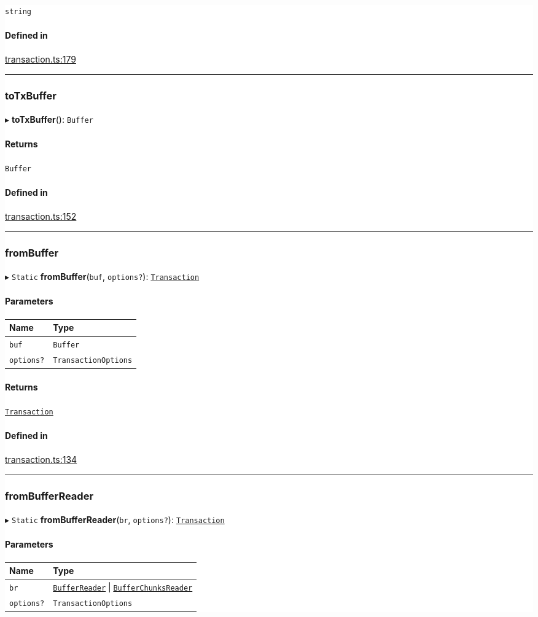 `string`

#### Defined in

[transaction.ts:179](https://github.com/kevinejohn/bsv-minimal/blob/master/src/transaction.ts#L179)

___

### toTxBuffer

▸ **toTxBuffer**(): `Buffer`

#### Returns

`Buffer`

#### Defined in

[transaction.ts:152](https://github.com/kevinejohn/bsv-minimal/blob/master/src/transaction.ts#L152)

___

### fromBuffer

▸ `Static` **fromBuffer**(`buf`, `options?`): [`Transaction`](Transaction.md)

#### Parameters

| Name | Type |
| :------ | :------ |
| `buf` | `Buffer` |
| `options?` | `TransactionOptions` |

#### Returns

[`Transaction`](Transaction.md)

#### Defined in

[transaction.ts:134](https://github.com/kevinejohn/bsv-minimal/blob/master/src/transaction.ts#L134)

___

### fromBufferReader

▸ `Static` **fromBufferReader**(`br`, `options?`): [`Transaction`](Transaction.md)

#### Parameters

| Name | Type |
| :------ | :------ |
| `br` | [`BufferReader`](utils.BufferReader.md) \| [`BufferChunksReader`](utils.BufferChunksReader.md) |
| `options?` | `TransactionOptions` |
